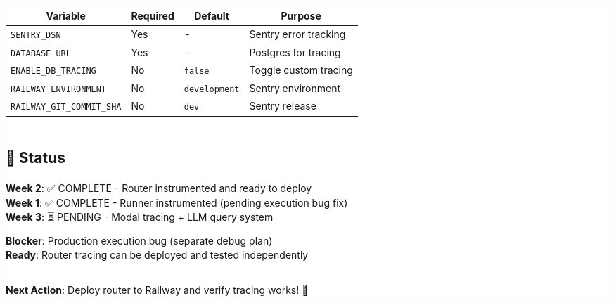 | Variable | Required | Default | Purpose |
|----------|----------|---------|---------|
| `SENTRY_DSN` | Yes | - | Sentry error tracking |
| `DATABASE_URL` | Yes | - | Postgres for tracing |
| `ENABLE_DB_TRACING` | No | `false` | Toggle custom tracing |
| `RAILWAY_ENVIRONMENT` | No | `development` | Sentry environment |
| `RAILWAY_GIT_COMMIT_SHA` | No | `dev` | Sentry release |

---

## 🎉 Status

**Week 2**: ✅ COMPLETE - Router instrumented and ready to deploy  
**Week 1**: ✅ COMPLETE - Runner instrumented (pending execution bug fix)  
**Week 3**: ⏳ PENDING - Modal tracing + LLM query system  

**Blocker**: Production execution bug (separate debug plan)  
**Ready**: Router tracing can be deployed and tested independently

---

**Next Action**: Deploy router to Railway and verify tracing works! 🚀

